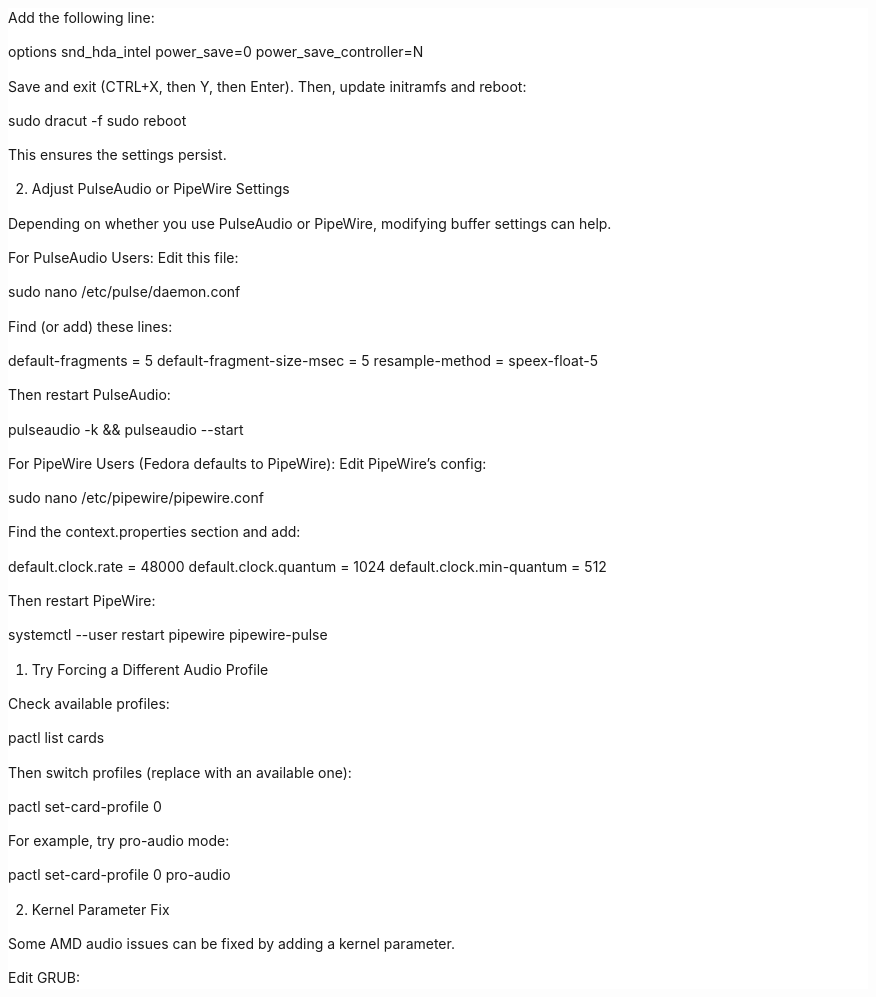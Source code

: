 Add the following line:

options snd_hda_intel power_save=0 power_save_controller=N

Save and exit (CTRL+X, then Y, then Enter).
Then, update initramfs and reboot:

sudo dracut -f
sudo reboot

This ensures the settings persist.

2. Adjust PulseAudio or PipeWire Settings

Depending on whether you use PulseAudio or PipeWire, modifying buffer settings can help.

For PulseAudio Users: Edit this file:

sudo nano /etc/pulse/daemon.conf

Find (or add) these lines:

default-fragments = 5
default-fragment-size-msec = 5
resample-method = speex-float-5

Then restart PulseAudio:

pulseaudio -k && pulseaudio --start

For PipeWire Users (Fedora defaults to PipeWire): Edit PipeWire’s config:

sudo nano /etc/pipewire/pipewire.conf

Find the context.properties section and add:

default.clock.rate = 48000
default.clock.quantum = 1024
default.clock.min-quantum = 512

Then restart PipeWire:

systemctl --user restart pipewire pipewire-pulse

1. Try Forcing a Different Audio Profile

Check available profiles:

pactl list cards

Then switch profiles (replace <profile> with an available one):

pactl set-card-profile 0 <profile>

For example, try pro-audio mode:

pactl set-card-profile 0 pro-audio

2. Kernel Parameter Fix

Some AMD audio issues can be fixed by adding a kernel parameter.

Edit GRUB:
